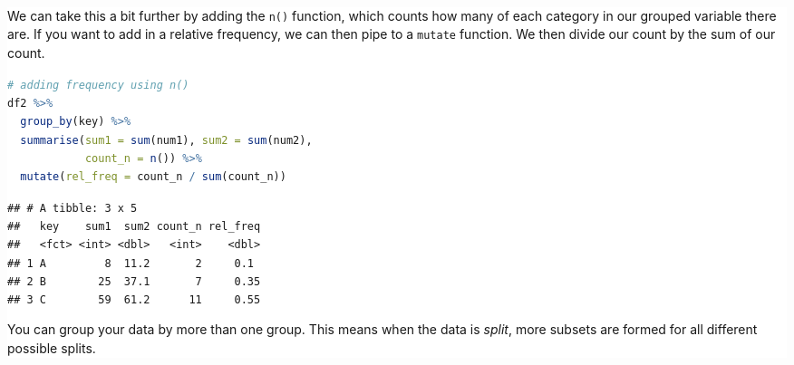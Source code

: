 
We can take this a bit further by adding the `n()` function, which counts how many of each category in our grouped variable there are. If you want to add in a relative frequency, we can then pipe to a `mutate` function. We then divide our count by the sum of our count.

```r
# adding frequency using n()
df2 %>%
  group_by(key) %>%
  summarise(sum1 = sum(num1), sum2 = sum(num2),
            count_n = n()) %>%
  mutate(rel_freq = count_n / sum(count_n))
```

```
## # A tibble: 3 x 5
##   key    sum1  sum2 count_n rel_freq
##   <fct> <int> <dbl>   <int>    <dbl>
## 1 A         8  11.2       2     0.1 
## 2 B        25  37.1       7     0.35
## 3 C        59  61.2      11     0.55
```

You can group your data by more than one group. This means when the data is *split*, more subsets are formed for all different possible splits. 
